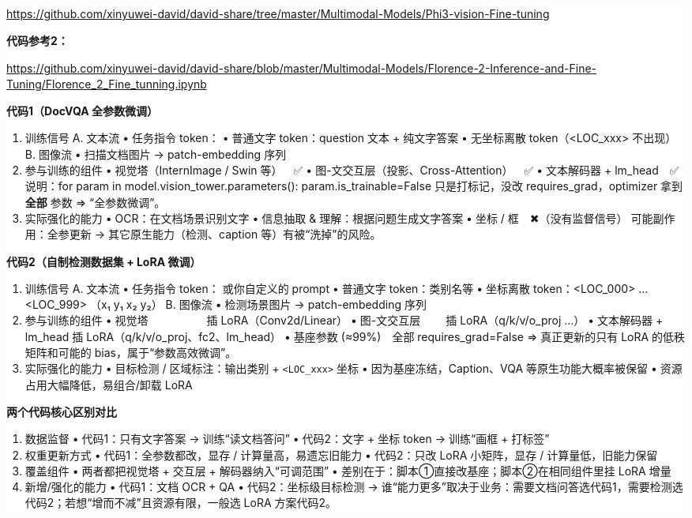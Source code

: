 https://github.com/xinyuwei-david/david-share/tree/master/Multimodal-Models/Phi3-vision-Fine-tuning

**代码参考2：**

https://github.com/xinyuwei-david/david-share/blob/master/Multimodal-Models/Florence-2-Inference-and-Fine-Tuning/Florence_2_Fine_tunning.ipynb



**代码1（DocVQA 全参数微调）**

1. 训练信号
   A. 文本流
   • 任务指令 token：<DocVQA>
   • 普通文字 token：question 文本 + 纯文字答案
   • 无坐标离散 token（<LOC_xxx> 不出现）
   B. 图像流
   • 扫描文档图片 → patch-embedding 序列
2. 参与训练的组件
   • 视觉塔（InternImage / Swin 等） ✅
   • 图-文交互层（投影、Cross-Attention） ✅
   • 文本解码器 + lm_head ✅
   说明：for param in model.vision_tower.parameters(): param.is_trainable=False
   只是打标记，没改 requires_grad，optimizer 拿到 **全部** 参数 ⇒ “全参数微调”。
3. 实际强化的能力
   • OCR：在文档场景识别文字
   • 信息抽取 & 理解：根据问题生成文字答案
   • 坐标 / 框 ✖（没有监督信号）
   可能副作用：全参更新 → 其它原生能力（检测、caption 等）有被“洗掉”的风险。

**代码2（自制检测数据集 + LoRA 微调）**

1. 训练信号
   A. 文本流
   • 任务指令 token：<OD> 或你自定义的 prompt
   • 普通文字 token：类别名等
   • 坐标离散 token：<LOC_000> … <LOC_999> （x₁ y₁ x₂ y₂）
   B. 图像流
   • 检测场景图片 → patch-embedding 序列
2. 参与训练的组件
   • 视觉塔      插 LoRA（Conv2d/Linear）
   • 图-文交互层   插 LoRA（q/k/v/o_proj …）
   • 文本解码器 + lm_head 插 LoRA（q/k/v/o_proj、fc2、lm_head）
   • 基座参数 (≈99%) 全部 requires_grad=False
   ⇒ 真正更新的只有 LoRA 的低秩矩阵和可能的 bias，属于“参数高效微调”。
3. 实际强化的能力
   • 目标检测 / 区域标注：输出类别 + `<LOC_xxx>` 坐标
   • 因为基座冻结，Caption、VQA 等原生功能大概率被保留
   • 资源占用大幅降低，易组合/卸载 LoRA

**两个代码核心区别对比** 

1. 数据监督
   • 代码1：只有文字答案 → 训练“读文档答问”
   • 代码2：文字 + 坐标 token → 训练“画框 + 打标签”
2. 权重更新方式
   • 代码1：全参数都改，显存 / 计算量高，易遗忘旧能力
   • 代码2：只改 LoRA 小矩阵，显存 / 计算量低，旧能力保留
3. 覆盖组件
   • 两者都把视觉塔 + 交互层 + 解码器纳入“可调范围”
   • 差别在于：脚本①直接改基座；脚本②在相同组件里挂 LoRA 增量
4. 新增/强化的能力
   • 代码1：文档 OCR + QA
   • 代码2：坐标级目标检测
   → 谁“能力更多”取决于业务：需要文档问答选代码1，需要检测选代码2；若想“增而不减”且资源有限，一般选 LoRA 方案代码2。
